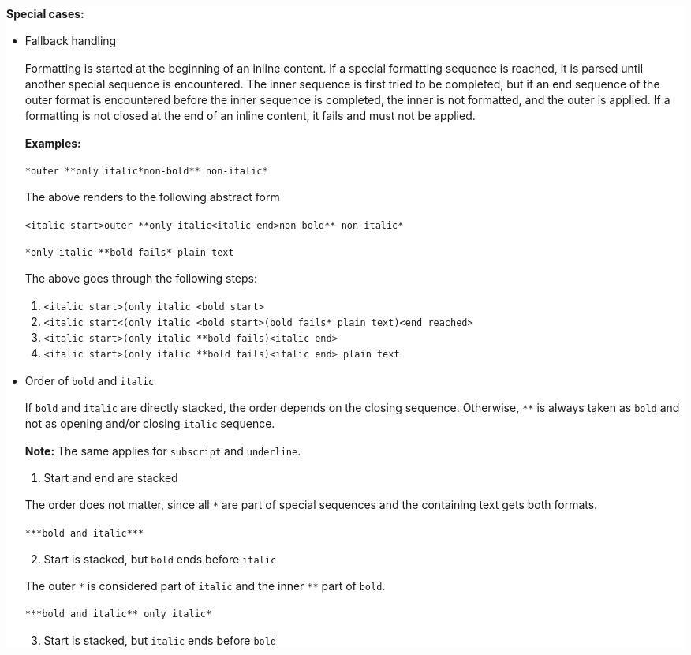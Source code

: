   **Special cases:**

  - Fallback handling

    Formatting is started at the beginning of an inline content. If a special formatting sequence is reached, it is parsed until another special sequence is encountered.
    The inner sequence is first tried to be completed, but if an end sequence of the outer format is encountered before the inner sequence is completed, the inner is not formatted, and the outer is applied.
    If a formatting is not closed at the end of an inline content, it fails and must not be applied. 

    **Examples:**

    ```
    *outer **only italic*non-bold** non-italic*
    ```

    The above renders to the following abstract form

    ```
    <italic start>outer **only italic<italic end>non-bold** non-italic*
    ```

    ```
    *only italic **bold fails* plain text
    ```

    The above goes through the following steps:

    1. `<italic start>(only italic <bold start>`
    2. `<italic start<(only italic <bold start>(bold fails* plain text)<end reached>`
    3. `<italic start>(only italic **bold fails)<italic end>`
    4. `<italic start>(only italic **bold fails)<italic end> plain text`

  - Order of `bold` and `italic`

    If `bold` and `italic` are directly stacked, the order depends on the closing sequence.
    Otherwise, `**` is always taken as `bold` and not as opening and/or closing `italic` sequence.

    **Note:** The same applies for `subscript` and `underline`.

    1. Start and end are stacked

      The order does not matter, since all `*` are part of special sequences and the containing text gets both formats.

      ```
      ***bold and italic***
      ```

    2. Start is stacked, but `bold` ends before `italic`

      The outer `*` is considered part of `italic` and the inner `**` part of `bold`.

      ```
      ***bold and italic** only italic*
      ```

    3. Start is stacked, but `italic` ends before `bold`
